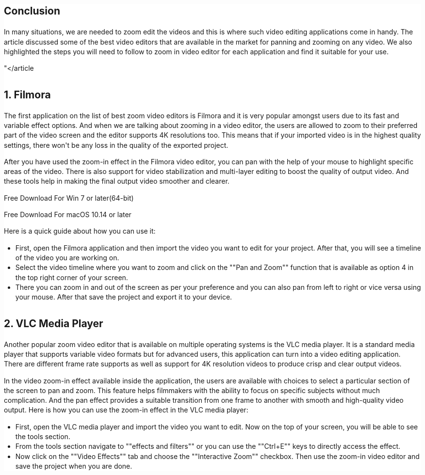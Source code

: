 ## Conclusion

In many situations, we are needed to zoom edit the videos and this is where such video editing applications come in handy. The article discussed some of the best video editors that are available in the market for panning and zooming on any video. We also highlighted the steps you will need to follow to zoom in video editor for each application and find it suitable for your use.

"</article

## 1\. Filmora

The first application on the list of best zoom video editors is Filmora and it is very popular amongst users due to its fast and variable effect options. And when we are talking about zooming in a video editor, the users are allowed to zoom to their preferred part of the video screen and the editor supports 4K resolutions too. This means that if your imported video is in the highest quality settings, there won't be any loss in the quality of the exported project.

After you have used the zoom-in effect in the Filmora video editor, you can pan with the help of your mouse to highlight specific areas of the video. There is also support for video stabilization and multi-layer editing to boost the quality of output video. And these tools help in making the final output video smoother and clearer.

 Free Download For Win 7 or later(64-bit)

 Free Download For macOS 10.14 or later

Here is a quick guide about how you can use it:

* First, open the Filmora application and then import the video you want to edit for your project. After that, you will see a timeline of the video you are working on.
* Select the video timeline where you want to zoom and click on the ""Pan and Zoom"" function that is available as option 4 in the top right corner of your screen.
* There you can zoom in and out of the screen as per your preference and you can also pan from left to right or vice versa using your mouse. After that save the project and export it to your device.

## 2\. VLC Media Player

Another popular zoom video editor that is available on multiple operating systems is the VLC media player. It is a standard media player that supports variable video formats but for advanced users, this application can turn into a video editing application. There are different frame rate supports as well as support for 4K resolution videos to produce crisp and clear output videos.

In the video zoom-in effect available inside the application, the users are available with choices to select a particular section of the screen to pan and zoom. This feature helps filmmakers with the ability to focus on specific subjects without much complication. And the pan effect provides a suitable transition from one frame to another with smooth and high-quality video output. Here is how you can use the zoom-in effect in the VLC media player:

* First, open the VLC media player and import the video you want to edit. Now on the top of your screen, you will be able to see the tools section.
* From the tools section navigate to ""effects and filters"" or you can use the ""Ctrl+E"" keys to directly access the effect.
* Now click on the ""Video Effects"" tab and choose the ""Interactive Zoom"" checkbox. Then use the zoom-in video editor and save the project when you are done.
